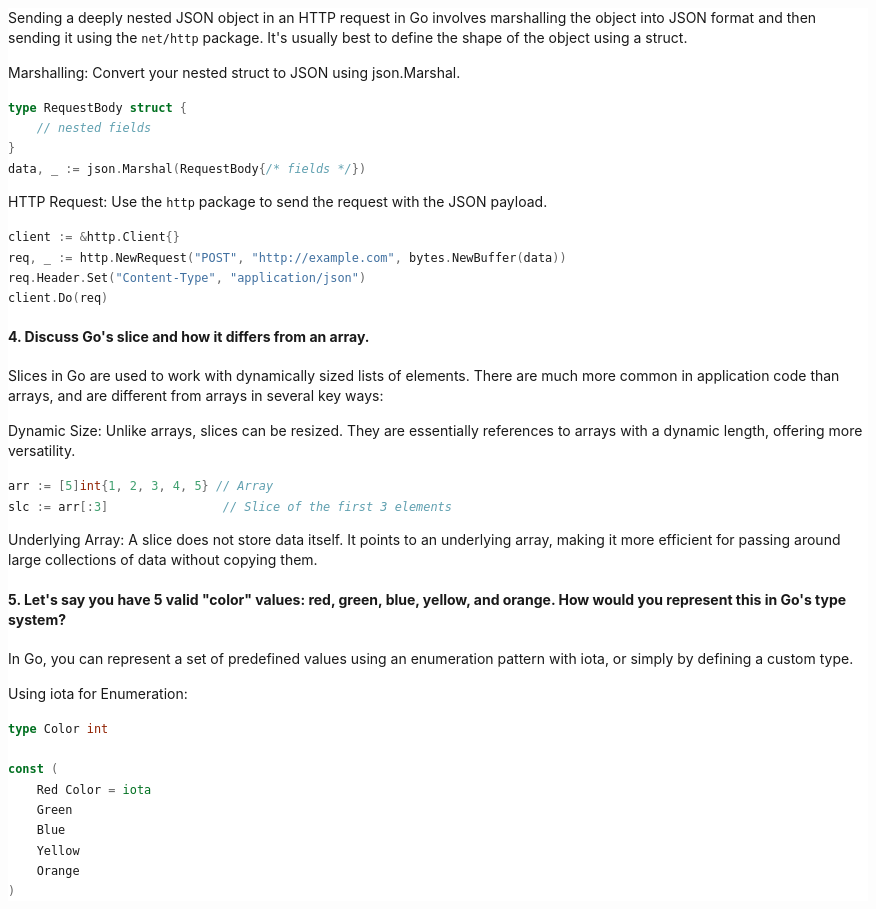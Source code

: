 Sending a deeply nested JSON object in an HTTP request in Go involves marshalling the object into JSON format and then sending it using the `net/http` package. It's usually best to define the shape of the object using a struct.

Marshalling: Convert your nested struct to JSON using json.Marshal.

```go
type RequestBody struct {
    // nested fields
}
data, _ := json.Marshal(RequestBody{/* fields */})
```

HTTP Request: Use the `http` package to send the request with the JSON payload.

```go
client := &http.Client{}
req, _ := http.NewRequest("POST", "http://example.com", bytes.NewBuffer(data))
req.Header.Set("Content-Type", "application/json")
client.Do(req)
```

#### 4. Discuss Go's slice and how it differs from an array.

Slices in Go are used to work with dynamically sized lists of elements. There are much more common in application code than arrays, and are different from arrays in several key ways:

Dynamic Size: Unlike arrays, slices can be resized. They are essentially references to arrays with a dynamic length, offering more versatility.

```go
arr := [5]int{1, 2, 3, 4, 5} // Array
slc := arr[:3]                // Slice of the first 3 elements
```

Underlying Array: A slice does not store data itself. It points to an underlying array, making it more efficient for passing around large collections of data without copying them.

#### 5. Let's say you have 5 valid "color" values: red, green, blue, yellow, and orange. How would you represent this in Go's type system?

In Go, you can represent a set of predefined values using an enumeration pattern with iota, or simply by defining a custom type.

Using iota for Enumeration:

```go
type Color int

const (
    Red Color = iota
    Green
    Blue
    Yellow
    Orange
)
```
